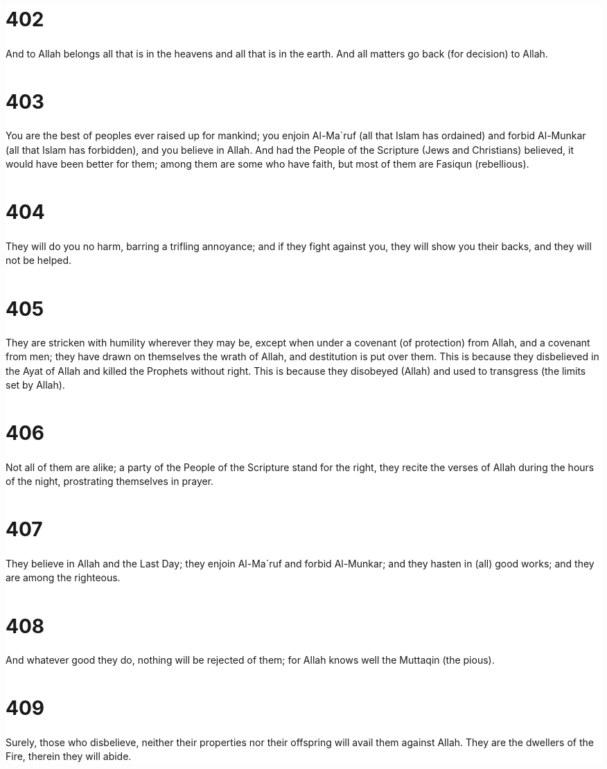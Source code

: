 # 402

And to Allah belongs all that is in the heavens and all that is in the earth. And all matters go back (for decision) to Allah.

# 403

You are the best of peoples ever raised up for mankind; you enjoin Al-Ma\`ruf (all that Islam has ordained) and forbid Al-Munkar (all that Islam has forbidden), and you believe in Allah. And had the People of the Scripture (Jews and Christians) believed, it would have been better for them; among them are some who have faith, but most of them are Fasiqun (rebellious).

# 404

They will do you no harm, barring a trifling annoyance; and if they fight against you, they will show you their backs, and they will not be helped.

# 405

They are stricken with humility wherever they may be, except when under a covenant (of protection) from Allah, and a covenant from men; they have drawn on themselves the wrath of Allah, and destitution is put over them. This is because they disbelieved in the Ayat of Allah and killed the Prophets without right. This is because they disobeyed (Allah) and used to transgress (the limits set by Allah).

# 406

Not all of them are alike; a party of the People of the Scripture stand for the right, they recite the verses of Allah during the hours of the night, prostrating themselves in prayer.

# 407

They believe in Allah and the Last Day; they enjoin Al-Ma\`ruf and forbid Al-Munkar; and they hasten in (all) good works; and they are among the righteous.

# 408

And whatever good they do, nothing will be rejected of them; for Allah knows well the Muttaqin (the pious).

# 409

Surely, those who disbelieve, neither their properties nor their offspring will avail them against Allah. They are the dwellers of the Fire, therein they will abide.
